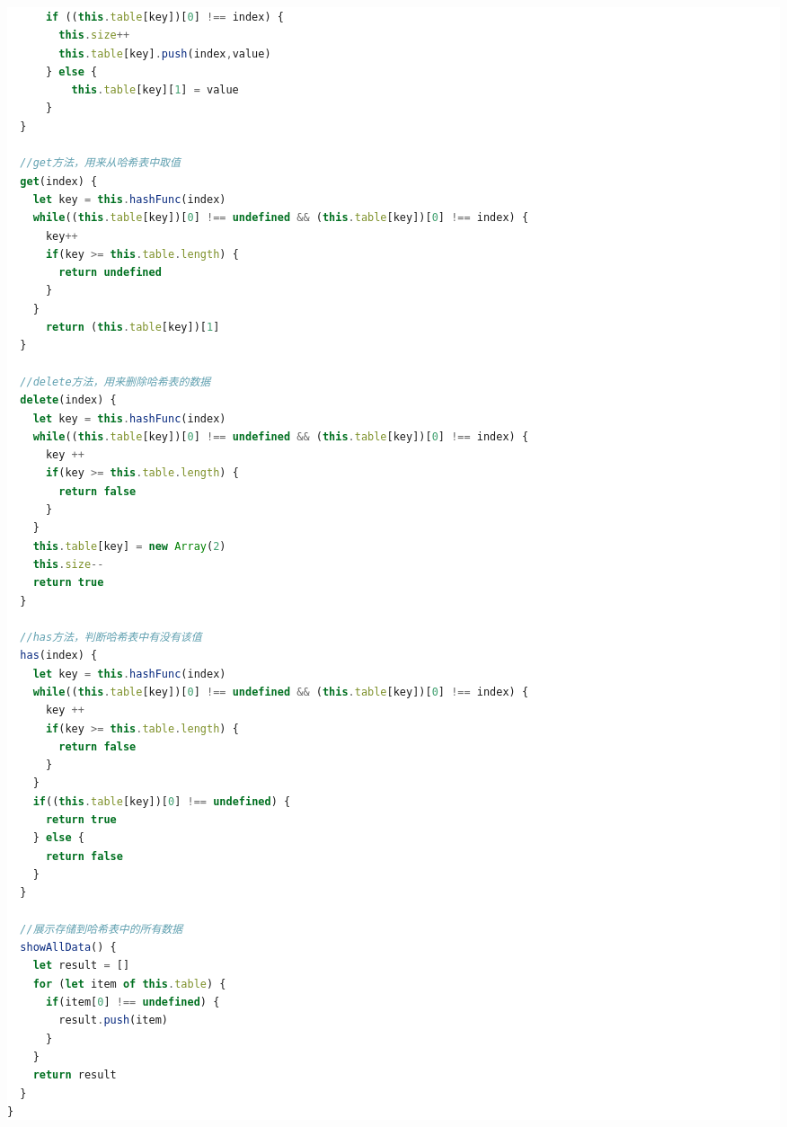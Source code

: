   ```js
        if ((this.table[key])[0] !== index) {
          this.size++
          this.table[key].push(index,value)
        } else {
            this.table[key][1] = value
        }
    }
      
    //get方法，用来从哈希表中取值
    get(index) {
      let key = this.hashFunc(index)
      while((this.table[key])[0] !== undefined && (this.table[key])[0] !== index) {
        key++
        if(key >= this.table.length) {
          return undefined
        }
      }
        return (this.table[key])[1]
    }
      
    //delete方法，用来删除哈希表的数据
    delete(index) {
      let key = this.hashFunc(index)
      while((this.table[key])[0] !== undefined && (this.table[key])[0] !== index) {
        key ++
        if(key >= this.table.length) {
          return false
        }
      }
      this.table[key] = new Array(2)
      this.size--
      return true
    }
      
    //has方法，判断哈希表中有没有该值
    has(index) {
      let key = this.hashFunc(index)
      while((this.table[key])[0] !== undefined && (this.table[key])[0] !== index) {
        key ++
        if(key >= this.table.length) {
          return false
        }
      }
      if((this.table[key])[0] !== undefined) {
        return true
      } else {
        return false
      }
    }
      
    //展示存储到哈希表中的所有数据
    showAllData() {
      let result = []
      for (let item of this.table) {
        if(item[0] !== undefined) {
          result.push(item)
        }
      }
      return result
    }
  }
  ```
